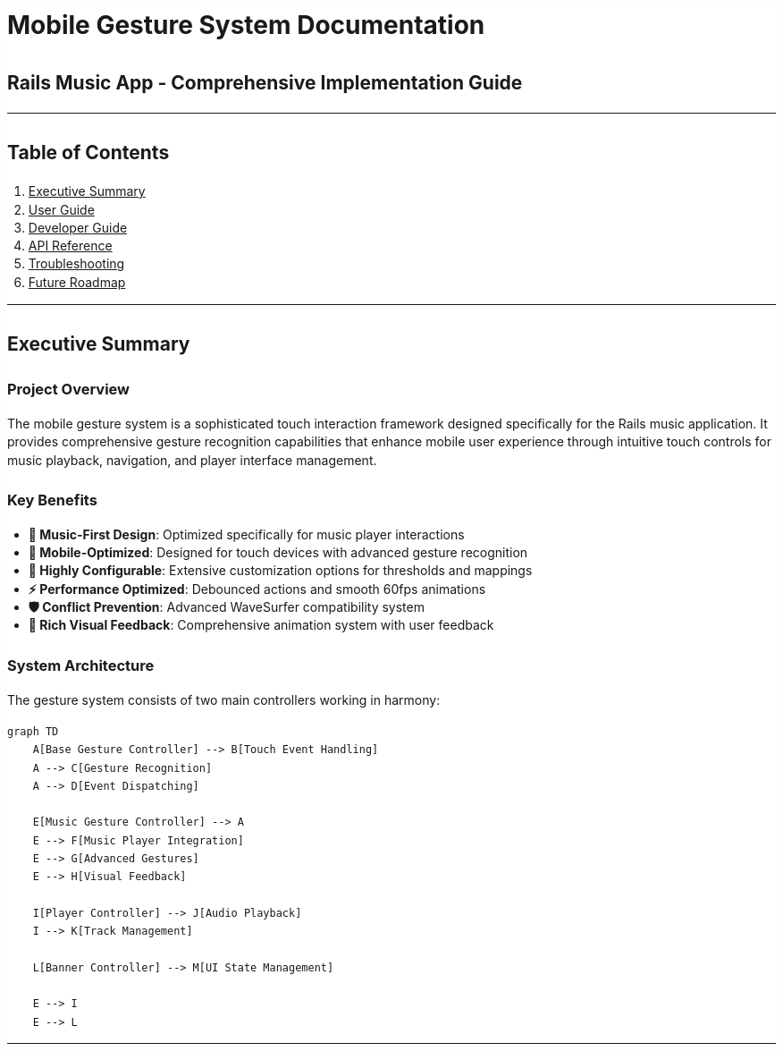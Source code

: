 # Mobile Gesture System Documentation
## Rails Music App - Comprehensive Implementation Guide

---

## Table of Contents

1. [Executive Summary](#executive-summary)
2. [User Guide](#user-guide)
3. [Developer Guide](#developer-guide)
4. [API Reference](#api-reference)
5. [Troubleshooting](#troubleshooting)
6. [Future Roadmap](#future-roadmap)

---

## Executive Summary

### Project Overview

The mobile gesture system is a sophisticated touch interaction framework designed specifically for the Rails music application. It provides comprehensive gesture recognition capabilities that enhance mobile user experience through intuitive touch controls for music playback, navigation, and player interface management.

### Key Benefits

- **🎵 Music-First Design**: Optimized specifically for music player interactions
- **📱 Mobile-Optimized**: Designed for touch devices with advanced gesture recognition
- **🔧 Highly Configurable**: Extensive customization options for thresholds and mappings
- **⚡ Performance Optimized**: Debounced actions and smooth 60fps animations
- **🛡️ Conflict Prevention**: Advanced WaveSurfer compatibility system
- **🎨 Rich Visual Feedback**: Comprehensive animation system with user feedback

### System Architecture

The gesture system consists of two main controllers working in harmony:

```mermaid
graph TD
    A[Base Gesture Controller] --> B[Touch Event Handling]
    A --> C[Gesture Recognition]
    A --> D[Event Dispatching]
    
    E[Music Gesture Controller] --> A
    E --> F[Music Player Integration]
    E --> G[Advanced Gestures]
    E --> H[Visual Feedback]
    
    I[Player Controller] --> J[Audio Playback]
    I --> K[Track Management]
    
    L[Banner Controller] --> M[UI State Management]
    
    E --> I
    E --> L
```

---